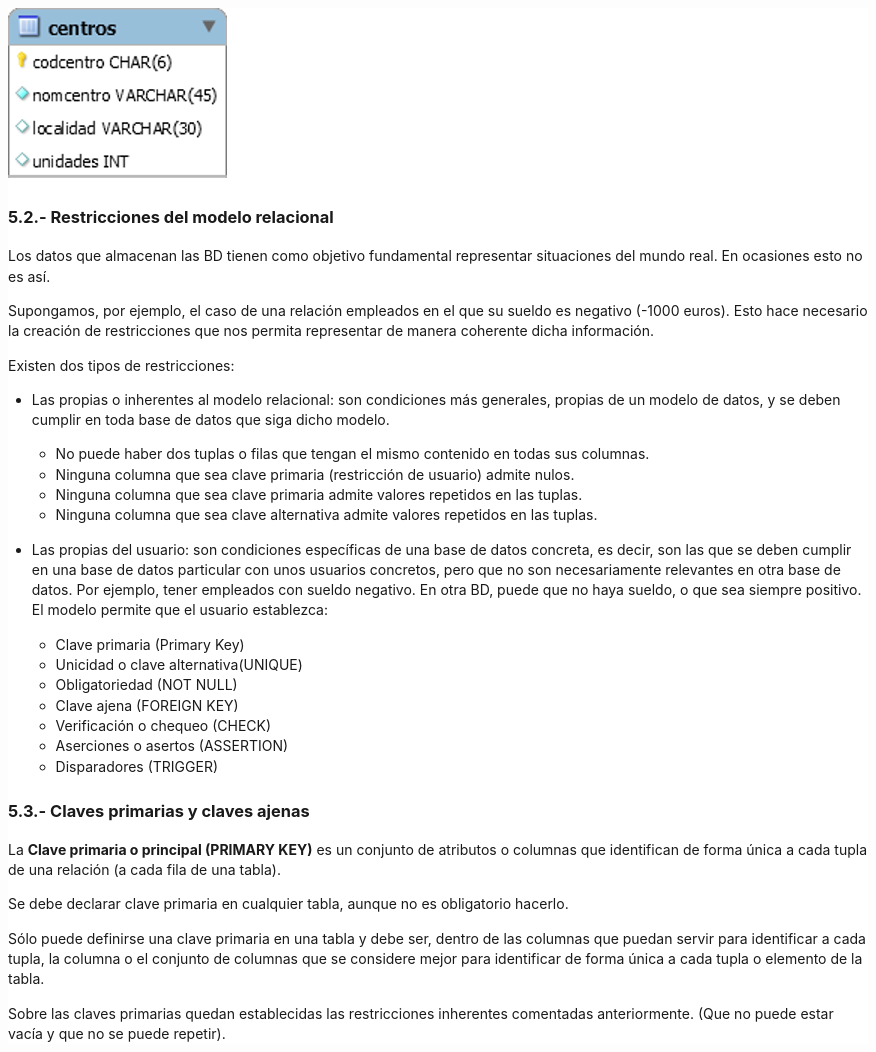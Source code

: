 ![Relacional](img/relacional2.png)

### 5.2.- Restricciones del modelo relacional

Los datos que almacenan las BD tienen como objetivo fundamental representar situaciones del mundo real. En ocasiones esto no es así.

Supongamos, por ejemplo, el caso de una relación empleados en el que su sueldo es negativo (-1000 euros). Esto hace necesario la  creación de restricciones que nos permita representar de manera coherente dicha información.

Existen dos tipos de restricciones:

- Las propias o inherentes al modelo relacional: son condiciones más generales, propias de un modelo de datos, y se deben cumplir en toda base de datos que siga dicho modelo. 
    - No puede haber dos tuplas o filas que tengan el mismo contenido en todas sus columnas.
    - Ninguna columna que sea clave primaria (restricción de usuario) admite nulos. 
    - Ninguna columna que sea clave primaria admite valores repetidos en las tuplas.
    - Ninguna columna que sea clave alternativa admite valores repetidos en las tuplas.

- Las propias del usuario: son condiciones específicas de una base de datos concreta, es decir, son las que se deben cumplir en una base de datos particular con unos usuarios concretos, pero que no son necesariamente relevantes en otra base de datos. Por ejemplo, tener empleados con sueldo negativo. En otra BD, puede que no haya sueldo, o que sea siempre positivo. El modelo permite que el usuario establezca:
    - Clave primaria (Primary Key) 
    - Unicidad o clave alternativa(UNIQUE)
    - Obligatoriedad (NOT NULL)
    - Clave ajena (FOREIGN KEY)
    - Verificación o chequeo (CHECK)
    - Aserciones o asertos (ASSERTION)
    - Disparadores (TRIGGER)
  
### 5.3.- Claves primarias y claves ajenas

La **Clave primaria o principal (PRIMARY KEY)** es un conjunto de atributos o columnas que identifican de forma única a cada tupla de una relación (a cada fila de una tabla). 

Se debe declarar clave primaria en cualquier tabla, aunque no es obligatorio hacerlo. 

Sólo puede definirse una clave primaria en una tabla y debe ser, dentro de las columnas que puedan servir para identificar a cada tupla, la columna o el conjunto de columnas que se considere mejor para identificar de forma única a cada tupla o elemento de la tabla. 

Sobre las claves primarias  quedan establecidas las restricciones inherentes comentadas anteriormente. (Que no puede estar vacía y que no se puede repetir).
